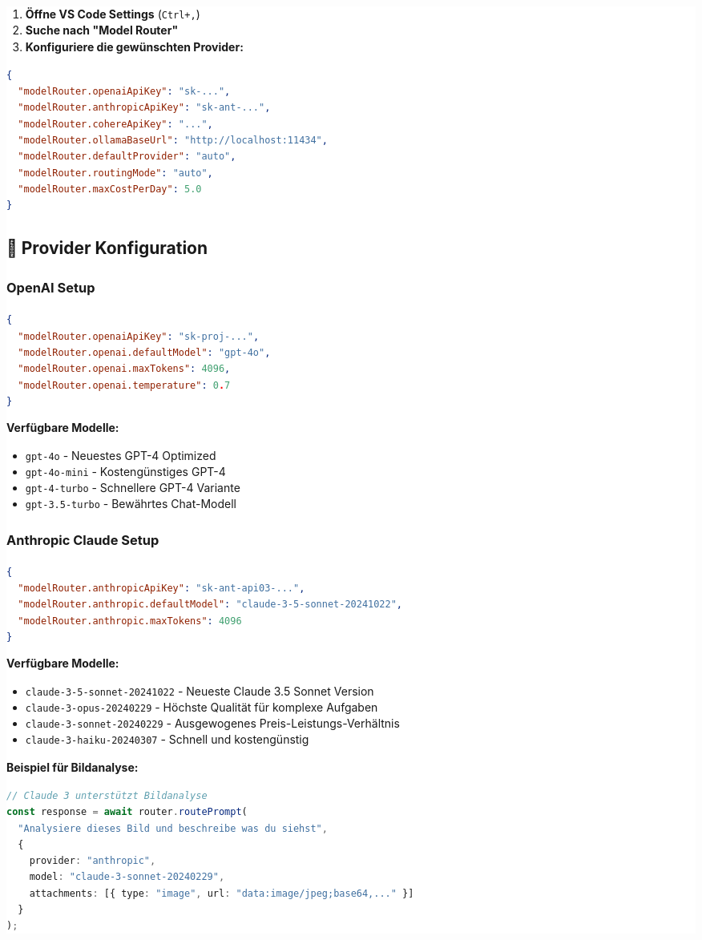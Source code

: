 1. **Öffne VS Code Settings** (`Ctrl+,`)
2. **Suche nach "Model Router"**
3. **Konfiguriere die gewünschten Provider:**

```json
{
  "modelRouter.openaiApiKey": "sk-...",
  "modelRouter.anthropicApiKey": "sk-ant-...",
  "modelRouter.cohereApiKey": "...",
  "modelRouter.ollamaBaseUrl": "http://localhost:11434",
  "modelRouter.defaultProvider": "auto",
  "modelRouter.routingMode": "auto",
  "modelRouter.maxCostPerDay": 5.0
}
```

## 🔌 Provider Konfiguration

### OpenAI Setup

```json
{
  "modelRouter.openaiApiKey": "sk-proj-...",
  "modelRouter.openai.defaultModel": "gpt-4o",
  "modelRouter.openai.maxTokens": 4096,
  "modelRouter.openai.temperature": 0.7
}
```

**Verfügbare Modelle:**
- `gpt-4o` - Neuestes GPT-4 Optimized
- `gpt-4o-mini` - Kostengünstiges GPT-4
- `gpt-4-turbo` - Schnellere GPT-4 Variante
- `gpt-3.5-turbo` - Bewährtes Chat-Modell

### Anthropic Claude Setup

```json
{
  "modelRouter.anthropicApiKey": "sk-ant-api03-...",
  "modelRouter.anthropic.defaultModel": "claude-3-5-sonnet-20241022",
  "modelRouter.anthropic.maxTokens": 4096
}
```

**Verfügbare Modelle:**
- `claude-3-5-sonnet-20241022` - Neueste Claude 3.5 Sonnet Version
- `claude-3-opus-20240229` - Höchste Qualität für komplexe Aufgaben
- `claude-3-sonnet-20240229` - Ausgewogenes Preis-Leistungs-Verhältnis
- `claude-3-haiku-20240307` - Schnell und kostengünstig

**Beispiel für Bildanalyse:**
```typescript
// Claude 3 unterstützt Bildanalyse
const response = await router.routePrompt(
  "Analysiere dieses Bild und beschreibe was du siehst",
  {
    provider: "anthropic",
    model: "claude-3-sonnet-20240229",
    attachments: [{ type: "image", url: "data:image/jpeg;base64,..." }]
  }
);
```
